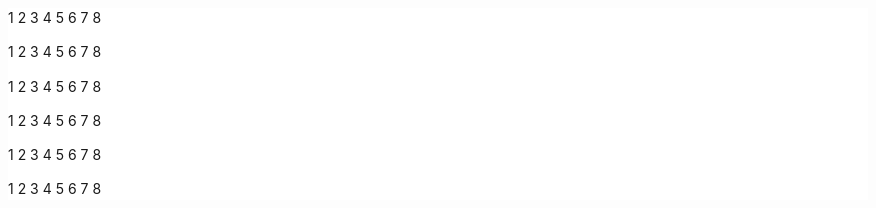 

1
2
3
4
5
6
7
8



1
2
3
4
5
6
7
8



1
2
3
4
5
6
7
8



1
2
3
4
5
6
7
8



1
2
3
4
5
6
7
8



1
2
3
4
5
6
7
8
